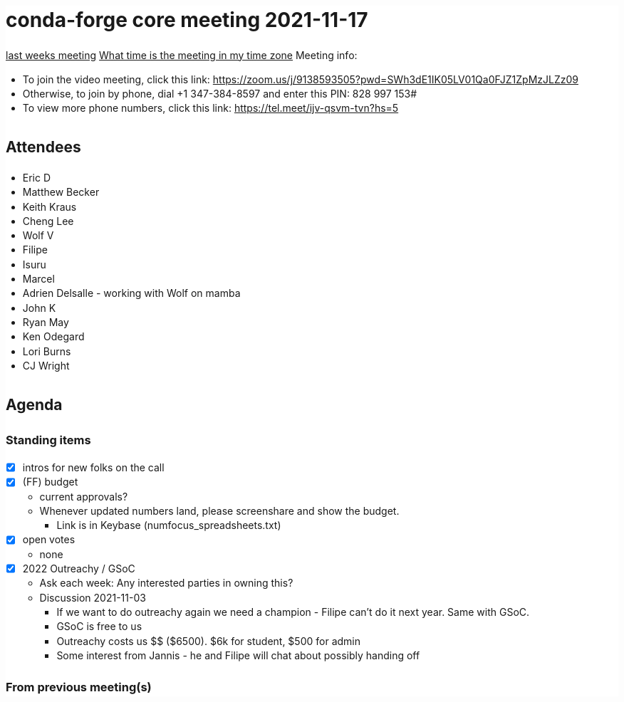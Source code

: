 # conda-forge core meeting 2021-11-17

[last weeks meeting](https://hackmd.io/KddwXrEcSdmFbBMVamfuLg)
[What time is the meeting in my time zone](https://arewemeetingyet.com/UTC/2020-08-26/17:00/w/Conda-forge%20dev%20meeting#eyJ1cmwiOiJodHRwczovL2hhY2ttZC5pby9wUk15dFVKV1FmU3NJM2xvMGlqQzJRP2VkaXQifQ==)
Meeting info:

* To join the video meeting, click this link: https://zoom.us/j/9138593505?pwd=SWh3dE1IK05LV01Qa0FJZ1ZpMzJLZz09
* Otherwise, to join by phone, dial +1 347-384-8597 and enter this PIN: 828 997 153#
* To view more phone numbers, click this link: https://tel.meet/ijv-qsvm-tvn?hs=5

## Attendees

* Eric D
* Matthew Becker
* Keith Kraus
* Cheng Lee
* Wolf V
* Filipe
* Isuru
* Marcel
* Adrien Delsalle - working with Wolf on mamba
* John K
* Ryan May
* Ken Odegard
* Lori Burns
* CJ Wright

## Agenda

### Standing items

* [x] intros for new folks on the call
* [x] (FF) budget
  * current approvals?
  * Whenever updated numbers land, please screenshare and show the budget.
    * Link is in Keybase (numfocus_spreadsheets.txt)
* [x] open votes
  * none
* [x] 2022 Outreachy / GSoC
  * Ask each week: Any interested parties in owning this?
  * Discussion 2021-11-03
    * If we want to do outreachy again we need a champion - Filipe can’t do it next year. Same with GSoC.
    * GSoC is free to us
    * Outreachy costs us $$ ($6500). $6k for student, $500 for admin
    * Some interest from Jannis - he and Filipe will chat about possibly handing off

### From previous meeting(s)
